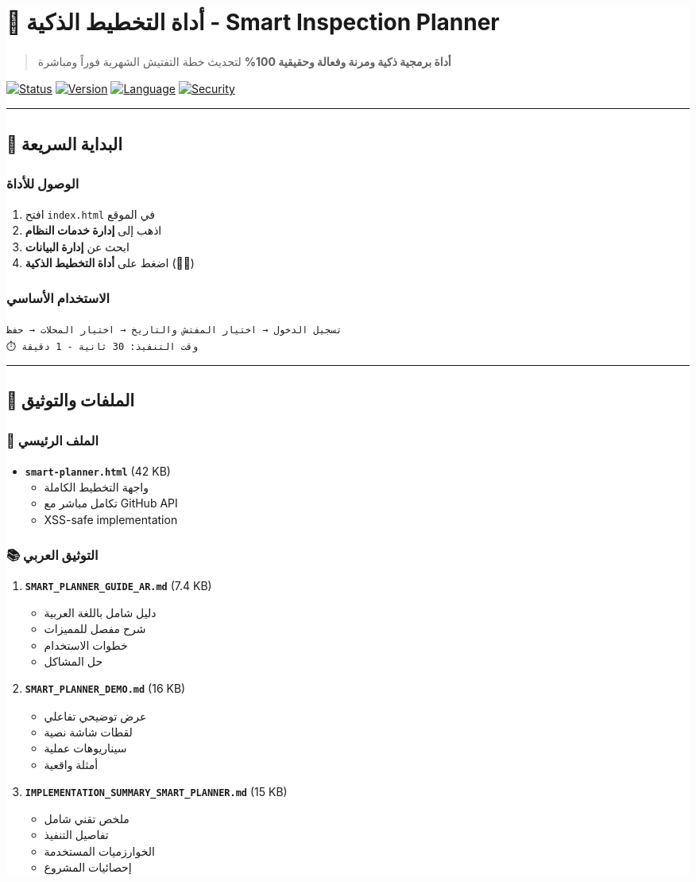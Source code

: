 # 🎯 أداة التخطيط الذكية - Smart Inspection Planner

> **أداة برمجية ذكية ومرنة وفعالة وحقيقية 100%** لتحديث خطة التفتيش الشهرية فوراً ومباشرة

[![Status](https://img.shields.io/badge/status-production%20ready-brightgreen)]()
[![Version](https://img.shields.io/badge/version-1.0.0-blue)]()
[![Language](https://img.shields.io/badge/language-Arabic%20%7C%20English-orange)]()
[![Security](https://img.shields.io/badge/security-XSS%20safe-green)]()

---

## 🚀 البداية السريعة

### الوصول للأداة
1. افتح `index.html` في الموقع
2. اذهب إلى **إدارة خدمات النظام**
3. ابحث عن **إدارة البيانات**
4. اضغط على **أداة التخطيط الذكية** (🎯✨)

### الاستخدام الأساسي
```
تسجيل الدخول → اختيار المفتش والتاريخ → اختيار المحلات → حفظ
⏱️ وقت التنفيذ: 30 ثانية - 1 دقيقة
```

---

## 📁 الملفات والتوثيق

### 🔧 الملف الرئيسي
- **`smart-planner.html`** (42 KB)
  - واجهة التخطيط الكاملة
  - تكامل مباشر مع GitHub API
  - XSS-safe implementation

### 📚 التوثيق العربي
1. **`SMART_PLANNER_GUIDE_AR.md`** (7.4 KB)
   - دليل شامل باللغة العربية
   - شرح مفصل للمميزات
   - خطوات الاستخدام
   - حل المشاكل

2. **`SMART_PLANNER_DEMO.md`** (16 KB)
   - عرض توضيحي تفاعلي
   - لقطات شاشة نصية
   - سيناريوهات عملية
   - أمثلة واقعية

3. **`IMPLEMENTATION_SUMMARY_SMART_PLANNER.md`** (15 KB)
   - ملخص تقني شامل
   - تفاصيل التنفيذ
   - الخوارزميات المستخدمة
   - إحصائيات المشروع
